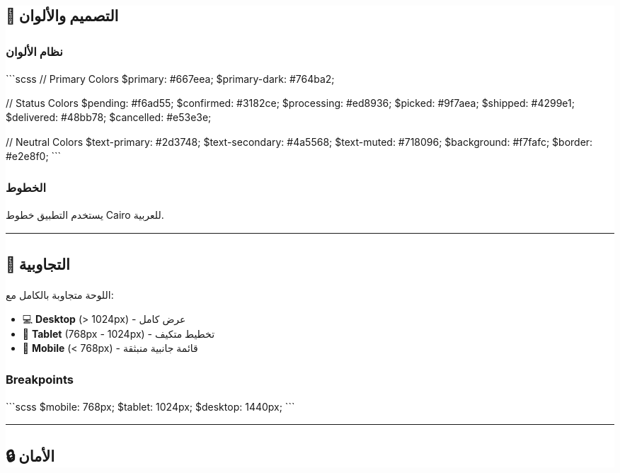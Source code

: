 
## 🎨 التصميم والألوان

### نظام الألوان

\`\`\`scss
// Primary Colors
$primary: #667eea;
$primary-dark: #764ba2;

// Status Colors
$pending: #f6ad55;
$confirmed: #3182ce;
$processing: #ed8936;
$picked: #9f7aea;
$shipped: #4299e1;
$delivered: #48bb78;
$cancelled: #e53e3e;

// Neutral Colors
$text-primary: #2d3748;
$text-secondary: #4a5568;
$text-muted: #718096;
$background: #f7fafc;
$border: #e2e8f0;
\`\`\`

### الخطوط

يستخدم التطبيق خطوط Cairo للعربية.

---

## 📱 التجاوبية

اللوحة متجاوبة بالكامل مع:

- 💻 **Desktop** (> 1024px) - عرض كامل
- 📱 **Tablet** (768px - 1024px) - تخطيط متكيف
- 📱 **Mobile** (< 768px) - قائمة جانبية منبثقة

### Breakpoints

\`\`\`scss
$mobile: 768px;
$tablet: 1024px;
$desktop: 1440px;
\`\`\`

---

## 🔒 الأمان

